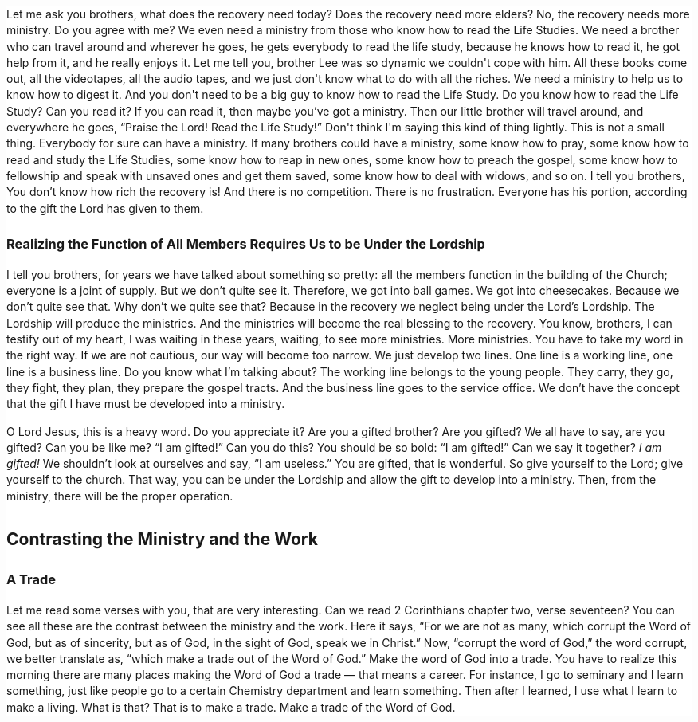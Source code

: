 Let me ask you brothers, what does the recovery need today? Does the recovery need more elders? No, the recovery needs more ministry. Do you agree with me? We even need a ministry from those who know how to read the Life Studies. We need a brother who can travel around and wherever he goes, he gets everybody to read the life study, because he knows how to read it, he got help from it, and he really enjoys it. Let me tell you, brother Lee was so dynamic we couldn't cope with him. All these books come out, all the videotapes, all the audio tapes, and we just don't know what to do with all the riches. We need a ministry to help us to know how to digest it. And you don't need to be a big guy to know how to read the Life Study. Do you know how to read the Life Study? Can you read it? If you can read it, then maybe you’ve got a ministry. Then our little brother will travel around, and everywhere he goes, “Praise the Lord! Read the Life Study!” Don't think I'm saying this kind of thing lightly. This is not a small thing. Everybody for sure can have a ministry. If many brothers could have a ministry, some know how to pray, some know how to read and study the Life Studies, some know how to reap in new ones, some know how to preach the gospel, some know how to fellowship and speak with unsaved ones and get them saved, some know how to deal with widows, and so on. I tell you brothers, You don’t know how rich the recovery is! And there is no competition. There is no frustration. Everyone has his portion, according to the gift the Lord has given to them.

### Realizing the Function of All Members Requires Us to be Under the Lordship

I tell you brothers, for years we have talked about something so pretty: all the members function in the building of the Church; everyone is a joint of supply. But we don’t quite see it. Therefore, we got into ball games. We got into cheesecakes. Because we don’t quite see that. Why don’t we quite see that? Because in the recovery we neglect being under the Lord’s Lordship. The Lordship will produce the ministries. And the ministries will become the real blessing to the recovery. You know, brothers, I can testify out of my heart, I was waiting in these years, waiting, to see more ministries. More ministries. You have to take my word in the right way. If we are not cautious, our way will become too narrow. We just develop two lines. One line is a working line, one line is a business line. Do you know what I’m talking about? The working line belongs to the young people. They carry, they go, they fight, they plan, they prepare the gospel tracts. And the business line goes to the service office. We don’t have the concept that the gift I have must be developed into a ministry.

O Lord Jesus, this is a heavy word. Do you appreciate it? Are you a gifted brother? Are you gifted? We all have to say, are you gifted? Can you be like me? “I am gifted!” Can you do this? You should be so bold: “I am gifted!” Can we say it together? _I am gifted!_ We shouldn’t look at ourselves and say, “I am useless.” You are gifted, that is wonderful. So give yourself to the Lord; give yourself to the church. That way, you can be under the Lordship and allow the gift to develop into a ministry. Then, from the ministry, there will be the proper operation.

## Contrasting the Ministry and the Work

### A Trade

Let me read some verses with you, that are very interesting. Can we read 2 Corinthians chapter two, verse seventeen? You can see all these are the contrast between the ministry and the work. Here it says, “For we are not as many, which corrupt the Word of God, but as of sincerity, but as of God, in the sight of God, speak we in Christ.” Now, “corrupt the word of God,” the word corrupt, we better translate as, “which make a trade out of the Word of God.” Make the word of God into a trade. You have to realize this morning there are many places making the Word of God a trade — that means a career. For instance, I go to seminary and I learn something, just like people go to a certain Chemistry department and learn something. Then after I learned, I use what I learn to make a living. What is that? That is to make a trade. Make a trade of the Word of God. 
